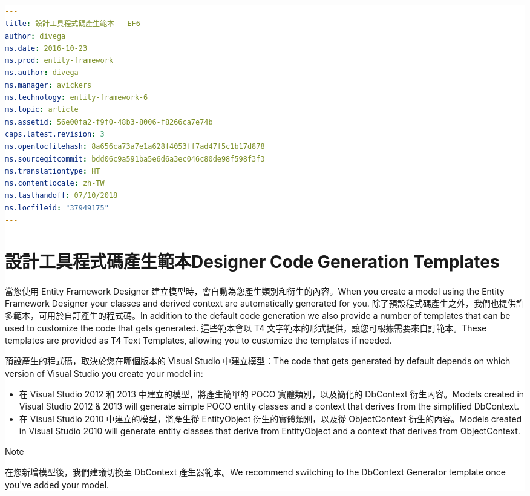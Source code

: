 ```yaml
---
title: 設計工具程式碼產生範本 - EF6
author: divega
ms.date: 2016-10-23
ms.prod: entity-framework
ms.author: divega
ms.manager: avickers
ms.technology: entity-framework-6
ms.topic: article
ms.assetid: 56e00fa2-f9f0-48b3-8006-f8266ca7e74b
caps.latest.revision: 3
ms.openlocfilehash: 8a656ca73a7e1a628f4053ff7ad47f5c1b17d878
ms.sourcegitcommit: bdd06c9a591ba5e6d6a3ec046c80de98f598f3f3
ms.translationtype: HT
ms.contentlocale: zh-TW
ms.lasthandoff: 07/10/2018
ms.locfileid: "37949175"
---
```

# <a name="designer-code-generation-templates"></a><span data-ttu-id="be6d6-102">設計工具程式碼產生範本</span><span class="sxs-lookup"><span data-stu-id="be6d6-102">Designer Code Generation Templates</span></span>
<span data-ttu-id="be6d6-103">當您使用 Entity Framework Designer 建立模型時，會自動為您產生類別和衍生的內容。</span><span class="sxs-lookup"><span data-stu-id="be6d6-103">When you create a model using the Entity Framework Designer your classes and derived context are automatically generated for you.</span></span> <span data-ttu-id="be6d6-104">除了預設程式碼產生之外，我們也提供許多範本，可用於自訂產生的程式碼。</span><span class="sxs-lookup"><span data-stu-id="be6d6-104">In addition to the default code generation we also provide a number of templates that can be used to customize the code that gets generated.</span></span> <span data-ttu-id="be6d6-105">這些範本會以 T4 文字範本的形式提供，讓您可根據需要來自訂範本。</span><span class="sxs-lookup"><span data-stu-id="be6d6-105">These templates are provided as T4 Text Templates, allowing you to customize the templates if needed.</span></span>

<span data-ttu-id="be6d6-106">預設產生的程式碼，取決於您在哪個版本的 Visual Studio 中建立模型：</span><span class="sxs-lookup"><span data-stu-id="be6d6-106">The code that gets generated by default depends on which version of Visual Studio you create your model in:</span></span>

-   <span data-ttu-id="be6d6-107">在 Visual Studio 2012 和 2013 中建立的模型，將產生簡單的 POCO 實體類別，以及簡化的 DbContext 衍生內容。</span><span class="sxs-lookup"><span data-stu-id="be6d6-107">Models created in Visual Studio 2012 & 2013 will generate simple POCO entity classes and a context that derives from the simplified DbContext.</span></span>
-   <span data-ttu-id="be6d6-108">在 Visual Studio 2010 中建立的模型，將產生從 EntityObject 衍生的實體類別，以及從 ObjectContext 衍生的內容。</span><span class="sxs-lookup"><span data-stu-id="be6d6-108">Models created in Visual Studio 2010 will generate entity classes that derive from EntityObject and a context that derives from ObjectContext.</span></span>
  > [!NOTE]    
  > <span data-ttu-id="be6d6-109">在您新增模型後，我們建議切換至 DbContext 產生器範本。</span><span class="sxs-lookup"><span data-stu-id="be6d6-109">We recommend switching to the DbContext Generator template once you've added your model.</span></span>
